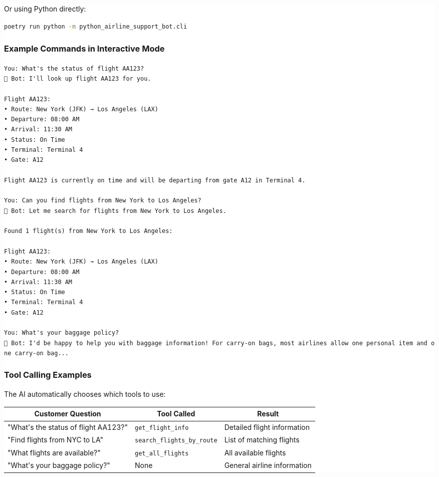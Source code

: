 Or using Python directly:
```bash
poetry run python -m python_airline_support_bot.cli
```

### Example Commands in Interactive Mode

```
You: What's the status of flight AA123?
🤖 Bot: I'll look up flight AA123 for you.

Flight AA123:
• Route: New York (JFK) → Los Angeles (LAX)
• Departure: 08:00 AM
• Arrival: 11:30 AM
• Status: On Time
• Terminal: Terminal 4
• Gate: A12

Flight AA123 is currently on time and will be departing from gate A12 in Terminal 4.

You: Can you find flights from New York to Los Angeles?
🤖 Bot: Let me search for flights from New York to Los Angeles.

Found 1 flight(s) from New York to Los Angeles:

Flight AA123:
• Route: New York (JFK) → Los Angeles (LAX)
• Departure: 08:00 AM
• Arrival: 11:30 AM
• Status: On Time
• Terminal: Terminal 4
• Gate: A12

You: What's your baggage policy?
🤖 Bot: I'd be happy to help you with baggage information! For carry-on bags, most airlines allow one personal item and one carry-on bag...
```

### Tool Calling Examples

The AI automatically chooses which tools to use:

| Customer Question | Tool Called | Result |
|-------------------|-------------|---------|
| "What's the status of flight AA123?" | `get_flight_info` | Detailed flight information |
| "Find flights from NYC to LA" | `search_flights_by_route` | List of matching flights |
| "What flights are available?" | `get_all_flights` | All available flights |
| "What's your baggage policy?" | None | General airline information |
